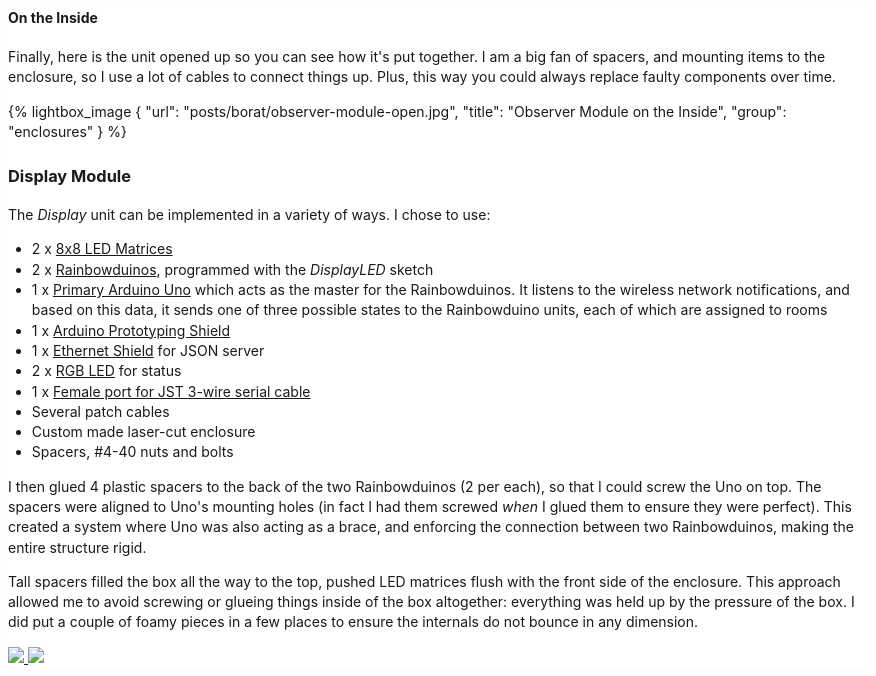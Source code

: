 #### On the Inside

Finally, here is the unit opened up so you can see how it's put together. I am a big fan of spacers, and mounting items to the enclosure, so I use a lot of cables to connect things up.  Plus, this way you could always replace faulty components over time.

{% lightbox_image {
  "url":  "posts/borat/observer-module-open.jpg",
  "title": "Observer Module on the Inside", "group": "enclosures" } %}

### Display Module

The _Display_ unit can be implemented in a variety of ways. I chose to use:

* 2 x [8x8 LED Matrices](http://www.amazon.com/gp/product/B007ZK4I10?ie=UTF8&camp=1789&creativeASIN=B007ZK4I10&linkCode=xm2&tag=kiguino-20)
* 2 x [Rainbowduinos](http://www.amazon.com/gp/product/B0068JYK0I?ie=UTF8&camp=1789&creativeASIN=B0068JYK0I&linkCode=xm2&tag=kiguino-20), programmed with the _DisplayLED_ sketch
* 1 x [Primary Arduino Uno](http://www.amazon.com/gp/product/B006H06TVG?ie=UTF8&camp=1789&creativeASIN=B006H06TVG&linkCode=xm2&tag=kiguino-20) which acts as the master for the Rainbowduinos. It listens to the wireless network notifications, and based on this data, it sends one of three possible states to the Rainbowduino units, each of which are assigned to rooms
* 1 x [Arduino Prototyping Shield](http://www.amazon.com/gp/product/B007QXTRNA?ie=UTF8&camp=1789&creativeASIN=B007QXTRNA&linkCode=xm2&tag=kiguino-20)
* 1 x [Ethernet Shield](http://www.amazon.com/gp/product/B006UT97FE?ie=UTF8&camp=1789&creativeASIN=B006UT97FE&linkCode=xm2&tag=kiguino-20) for JSON server
* 2 x [RGB LED](http://www.amazon.com/gp/product/B005VMDROS?ie=UTF8&camp=1789&creativeASIN=B005VMDROS&linkCode=xm2&tag=kiguino-20) for status
* 1 x [Female port for JST 3-wire serial cable](http://www.amazon.com/gp/product/B007R9TUUS?ie=UTF8&camp=1789&creativeASIN=B007R9TUUS&linkCode=xm2&tag=kiguino-20)
* Several patch cables
* Custom made laser-cut enclosure
* Spacers, #4-40 nuts and bolts

I then glued 4 plastic spacers to the back of the two Rainbowduinos (2 per each), so that I could screw the Uno on top. The spacers were aligned to Uno's mounting holes (in fact I had them screwed *when* I glued them to ensure they were perfect).  This created a system where Uno was also acting as a brace, and enforcing the connection between two Rainbowduinos, making the entire structure rigid.

Tall spacers filled the box all the way to the top, pushed LED matrices flush with the front side of the enclosure. This approach allowed me to avoid screwing or glueing things inside of the box altogether: everything was held up by the pressure of the box.  I did put a couple of foamy pieces in a few places to ensure the internals do not bounce in any dimension.

<a href="https://raw.githubusercontent.com/kigster/Borat/master/images/module-display/DisplayUnit-1.jpg" class="lightbox-anchor" data-lightbox="enclosures" data-title="Display Assembly">
<img class="lightbox-img" src="https://raw.githubusercontent.com/kigster/Borat/master/images/module-display/DisplayUnit-1.jpg"/>
</a>

<a href="https://raw.githubusercontent.com/kigster/Borat/master/images/module-display/DisplayUnit-2.jpg" class="lightbox-anchor" data-lightbox="enclosures" data-title="Display Assembly">
<img class="lightbox-img" src="https://raw.githubusercontent.com/kigster/Borat/master/images/module-display/DisplayUnit-2.jpg"/>
</a>
